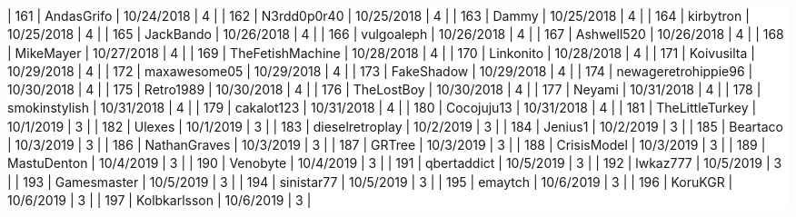 | 161 | AndasGrifo           | 10/24/2018    | 4                |
| 162 | N3rdd0p0r40          | 10/25/2018    | 4                |
| 163 | Dammy                | 10/25/2018    | 4                |
| 164 | kirbytron            | 10/25/2018    | 4                |
| 165 | JackBando            | 10/26/2018    | 4                |
| 166 | vulgoaleph           | 10/26/2018    | 4                |
| 167 | Ashwell520           | 10/26/2018    | 4                |
| 168 | MikeMayer            | 10/27/2018    | 4                |
| 169 | TheFetishMachine     | 10/28/2018    | 4                |
| 170 | Linkonito            | 10/28/2018    | 4                |
| 171 | Koivusilta           | 10/29/2018    | 4                |
| 172 | maxawesome05         | 10/29/2018    | 4                |
| 173 | FakeShadow           | 10/29/2018    | 4                |
| 174 | newageretrohippie96  | 10/30/2018    | 4                |
| 175 | Retro1989            | 10/30/2018    | 4                |
| 176 | TheLostBoy           | 10/30/2018    | 4                |
| 177 | Neyami               | 10/31/2018    | 4                |
| 178 | smokinstylish        | 10/31/2018    | 4                |
| 179 | cakalot123           | 10/31/2018    | 4                |
| 180 | Cocojuju13           | 10/31/2018    | 4                |
| 181 | TheLittleTurkey      | 10/1/2019     | 3                |
| 182 | Ulexes               | 10/1/2019     | 3                |
| 183 | dieselretroplay      | 10/2/2019     | 3                |
| 184 | Jenius1              | 10/2/2019     | 3                |
| 185 | Beartaco             | 10/3/2019     | 3                |
| 186 | NathanGraves         | 10/3/2019     | 3                |
| 187 | GRTree               | 10/3/2019     | 3                |
| 188 | CrisisModel          | 10/3/2019     | 3                |
| 189 | MastuDenton          | 10/4/2019     | 3                |
| 190 | Venobyte             | 10/4/2019     | 3                |
| 191 | qbertaddict          | 10/5/2019     | 3                |
| 192 | lwkaz777             | 10/5/2019     | 3                |
| 193 | Gamesmaster          | 10/5/2019     | 3                |
| 194 | sinistar77           | 10/5/2019     | 3                |
| 195 | emaytch              | 10/6/2019     | 3                |
| 196 | KoruKGR              | 10/6/2019     | 3                |
| 197 | Kolbkarlsson         | 10/6/2019     | 3                |